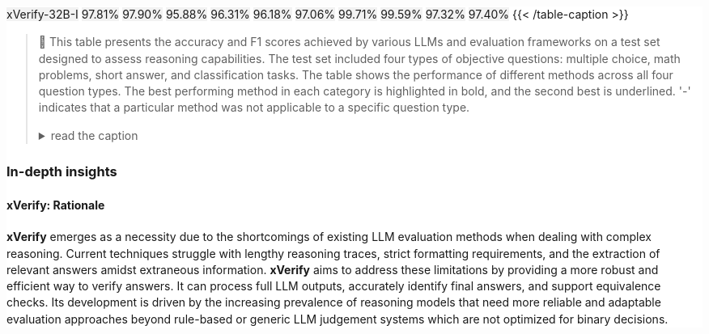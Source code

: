 <th class="ltx_td ltx_align_left ltx_th ltx_th_row ltx_border_bb" id="S5.T1.5.1.28.28.2"><span class="ltx_text ltx_font_bold" id="S5.T1.5.1.28.28.2.1" style="background-color:#F2F2F2;">xVerify-32B-I</span></th>
<td class="ltx_td ltx_align_center ltx_border_bb" id="S5.T1.5.1.28.28.3"><span class="ltx_text ltx_font_bold" id="S5.T1.5.1.28.28.3.1" style="background-color:#F2F2F2;">97.81%</span></td>
<td class="ltx_td ltx_align_center ltx_border_bb" id="S5.T1.5.1.28.28.4"><span class="ltx_text ltx_font_bold" id="S5.T1.5.1.28.28.4.1" style="background-color:#F2F2F2;">97.90%</span></td>
<td class="ltx_td ltx_align_center ltx_border_bb" id="S5.T1.5.1.28.28.5"><span class="ltx_text ltx_framed ltx_framed_underline" id="S5.T1.5.1.28.28.5.1" style="background-color:#F2F2F2;">95.88%</span></td>
<td class="ltx_td ltx_align_center ltx_border_bb" id="S5.T1.5.1.28.28.6"><span class="ltx_text ltx_framed ltx_framed_underline" id="S5.T1.5.1.28.28.6.1" style="background-color:#F2F2F2;">96.31%</span></td>
<td class="ltx_td ltx_align_center ltx_border_bb" id="S5.T1.5.1.28.28.7"><span class="ltx_text" id="S5.T1.5.1.28.28.7.1" style="background-color:#F2F2F2;">96.18%</span></td>
<td class="ltx_td ltx_align_center ltx_border_bb" id="S5.T1.5.1.28.28.8"><span class="ltx_text" id="S5.T1.5.1.28.28.8.1" style="background-color:#F2F2F2;">97.06%</span></td>
<td class="ltx_td ltx_align_center ltx_border_bb" id="S5.T1.5.1.28.28.9"><span class="ltx_text ltx_framed ltx_framed_underline" id="S5.T1.5.1.28.28.9.1" style="background-color:#F2F2F2;">99.71%</span></td>
<td class="ltx_td ltx_align_center ltx_border_bb" id="S5.T1.5.1.28.28.10"><span class="ltx_text ltx_framed ltx_framed_underline" id="S5.T1.5.1.28.28.10.1" style="background-color:#F2F2F2;">99.59%</span></td>
<td class="ltx_td ltx_align_center ltx_border_bb" id="S5.T1.5.1.28.28.11"><span class="ltx_text ltx_framed ltx_framed_underline" id="S5.T1.5.1.28.28.11.1" style="background-color:#F2F2F2;">97.32%</span></td>
<td class="ltx_td ltx_align_center ltx_border_bb" id="S5.T1.5.1.28.28.12"><span class="ltx_text ltx_framed ltx_framed_underline" id="S5.T1.5.1.28.28.12.1" style="background-color:#F2F2F2;">97.40%</span></td>
</tr>
</tbody>
</table>{{< /table-caption >}}

> 🔼 This table presents the accuracy and F1 scores achieved by various LLMs and evaluation frameworks on a test set designed to assess reasoning capabilities.  The test set included four types of objective questions: multiple choice, math problems, short answer, and classification tasks. The table shows the performance of different methods across all four question types. The best performing method in each category is highlighted in bold, and the second best is underlined.  '-' indicates that a particular method was not applicable to a specific question type.
> <details><summary>read the caption</summary></details>





### In-depth insights


#### xVerify: Rationale
**xVerify** emerges as a necessity due to the shortcomings of existing LLM evaluation methods when dealing with complex reasoning. Current techniques struggle with lengthy reasoning traces, strict formatting requirements, and the extraction of relevant answers amidst extraneous information. **xVerify** aims to address these limitations by providing a more robust and efficient way to verify answers. It can process full LLM outputs, accurately identify final answers, and support equivalence checks. Its development is driven by the increasing prevalence of reasoning models that need more reliable and adaptable evaluation approaches beyond rule-based or generic LLM judgement systems which are not optimized for binary decisions.
